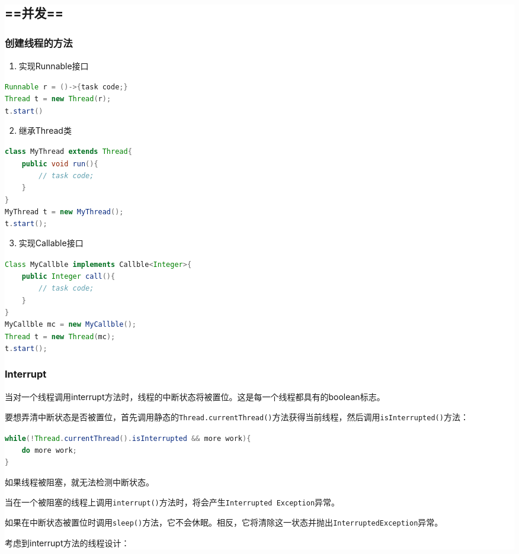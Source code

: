 
## ==并发==

### 创建线程的方法

1. 实现Runnable接口

```java
Runnable r = ()->{task code;}
Thread t = new Thread(r);
t.start()
```

2. 继承Thread类

```java
class MyThread extends Thread{
    public void run(){
        // task code;
    }
}
MyThread t = new MyThread();
t.start();
```

3. 实现Callable接口

```java
Class MyCallble implements Callble<Integer>{
    public Integer call(){
        // task code;
    }
}
MyCallble mc = new MyCallble();
Thread t = new Thread(mc);
t.start();
```

### Interrupt

当对一个线程调用interrupt方法时，线程的中断状态将被置位。这是每一个线程都具有的boolean标志。

要想弄清中断状态是否被置位，首先调用静态的`Thread.currentThread()`方法获得当前线程，然后调用`isInterrupted()`方法：

```java
while(!Thread.currentThread().isInterrupted && more work){
    do more work;
}
```

如果线程被阻塞，就无法检测中断状态。

当在一个被阻塞的线程上调用`interrupt()`方法时，将会产生`Interrupted Exception`异常。

如果在中断状态被置位时调用`sleep()`方法，它不会休眠。相反，它将清除这一状态并抛出`InterruptedException`异常。

考虑到interrupt方法的线程设计：
